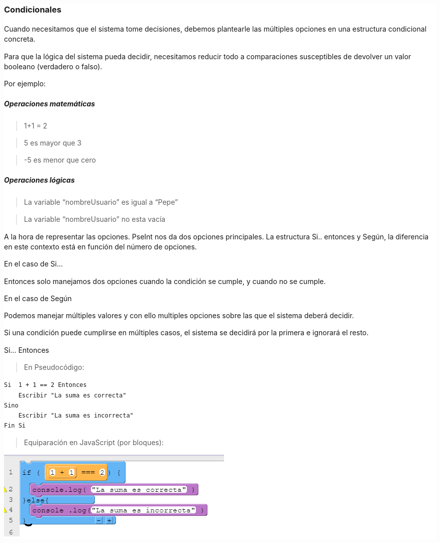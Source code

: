 ### Condicionales  

Cuando necesitamos que el sistema tome decisiones, debemos plantearle
las múltiples opciones en una estructura condicional concreta.

Para que la lógica del sistema pueda decidir, necesitamos reducir todo a
comparaciones susceptibles de devolver un valor booleano (verdadero o
falso).

Por ejemplo:

##### Operaciones matemáticas

> 1+1 = 2

> 5 es mayor que 3

> -5 es menor que cero

##### Operaciones lógicas

> La variable “nombreUsuario” es igual a “Pepe”

> La variable “nombreUsuario” no esta vacía

A la hora de representar las opciones. PseInt nos da dos opciones
principales. La estructura Si.. entonces y Según, la diferencia en este
contexto está en función del número de opciones.

En el caso de Si…

Entonces solo manejamos dos opciones cuando la condición se cumple, y
cuando no se cumple.

En el caso de Según

Podemos manejar múltiples valores y con ello multiples opciones sobre
las que el sistema deberá decidir.

Si una condición puede cumplirse en múltiples casos, el sistema se
decidirá por la primera e ignorará el resto.

Si… Entonces

> En Pseudocódigo:


    Si  1 + 1 == 2 Entonces                                                     
        Escribir "La suma es correcta"                                            
    Sino                                                                        
        Escribir "La suma es incorrecta"                                          
    Fin Si                                                                     


> Equiparación en JavaScript (por bloques):

![](img\condicionales.PNG)
